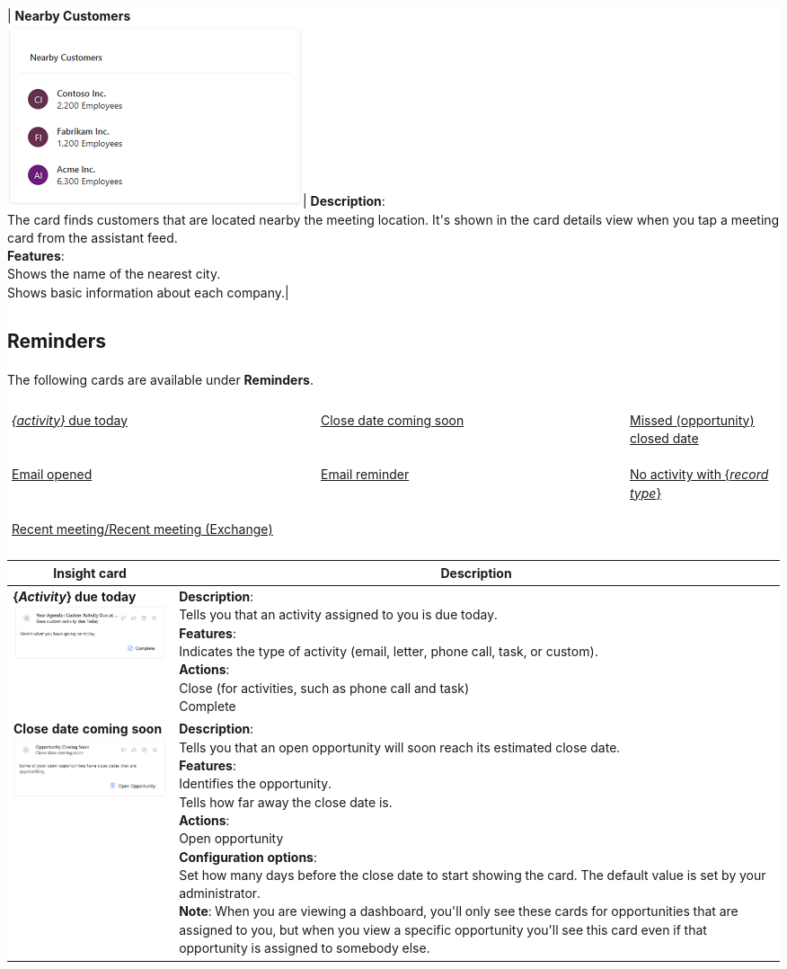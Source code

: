 | <a name="NearbyCustomers"></a>**Nearby Customers** <br />  ![Insight card for nearby customers](media/ActionCard_NearbyCustomers.png "Insight card for nearby customers")| **Description**: <br>The card finds customers that are located nearby the meeting location. It's shown in the card details view when you tap a meeting card from the assistant feed.<br> **Features**:<br> Shows the name of the nearest city. <br> Shows basic information about each company.|

## Reminders

The following cards are available under **Reminders**.

<style type="text/css">
.tg td{width:40%;padding:10px 5px;border-style:hidden;border-width:1px;overflow:hidden;word-break:normal;}
</style>

<table class="tg">
  <tr>
    <td><a href="#ActivityDueDate"><i>{activity}</i> due today</a></td> 
    <td><a href="#CloseDateComingSoon">Close date coming soon</a></td>
    <td><a href="#MissedCloseDate">Missed (opportunity) closed date</a></td>    
  </tr>
  <tr>
    <td><a href="#EmailOpened">Email opened</a></td>
    <td><a href="#EmailReminder">Email reminder</a></td>
    <td><a href="#NoActivityWithType">No activity with {<i>record type</i>}</a></td>
  </tr>
  <tr>
    <td><a href="#RecentMeetingExchange">Recent meeting/Recent meeting (Exchange)</a></td>
    <td></td>
    <td></td>
  </tr>
</table>


|Insight card	| Description |
|-------------|-------------|
| <a name="ActivityDueDate"></a>**{*Activity*} due today** <br />  ![Insight card for task due today](media/ActionCard_TaskDueToday.png "Insight card for task due today") | **Description**:<br> Tells you that an activity assigned to you is due today.<br> **Features**:<br>Indicates the type of activity (email, letter, phone call, task, or custom).<br> **Actions**: <br>Close (for activities, such as phone call and task)<br>Complete|
| <a name="CloseDateComingSoon"></a>**Close date coming soon** <a name="CloseDateComingSoon"></a> <br />  ![Insight card for close date coming soon](media/ActionCard_CloseDateComingSoon.png "Insight card for close date coming soon") | **Description**: <br>Tells you that an open opportunity will soon reach its estimated close date. <br>**Features**:<br> Identifies the opportunity.<br>Tells how far away the close date is.<br>**Actions**:<br> Open opportunity<br>**Configuration options**:<br> Set how many days before the close date to start showing the card. The default value is set by your administrator.<br>**Note**: When you are viewing a dashboard, you'll only see these cards for opportunities that are assigned to you, but when you view a specific opportunity you'll see this card even if that opportunity is assigned to somebody else. |